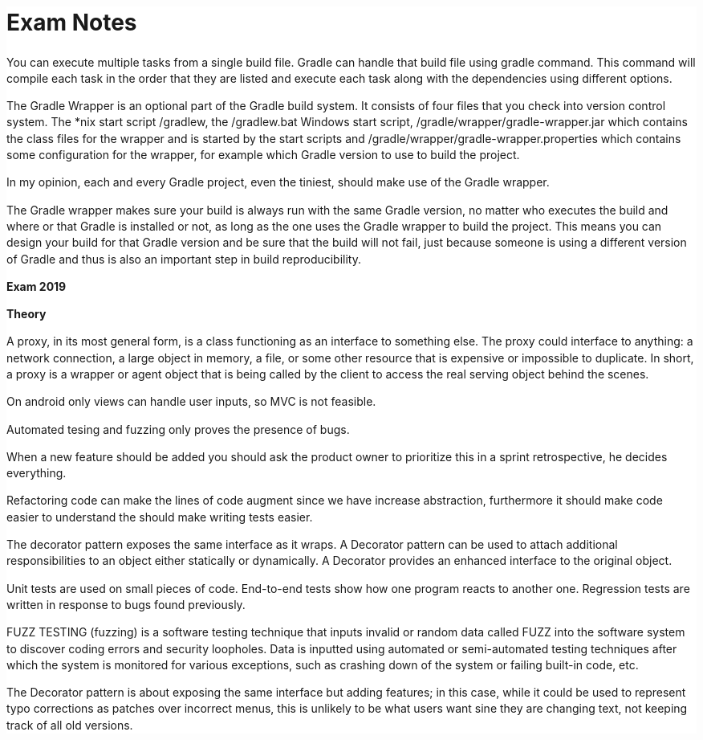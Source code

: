 # Exam Notes

You can execute multiple tasks from a single build file. Gradle can handle that build file using gradle command. This command will compile each task in the order that they are listed and execute each task along with the dependencies using different options.

The Gradle Wrapper is an optional part of the Gradle build system. It consists of four files that you check into version control system. The *nix start script <your root project>/gradlew, the <your root project>/gradlew.bat Windows start script, <your root project>/gradle/wrapper/gradle-wrapper.jar which contains the class files for the wrapper and is started by the start scripts and <your root project>/gradle/wrapper/gradle-wrapper.properties which contains some configuration for the wrapper, for example which Gradle version to use to build the project.

In my opinion, each and every Gradle project, even the tiniest, should make use of the Gradle wrapper.

The Gradle wrapper makes sure your build is always run with the same Gradle version, no matter who executes the build and where or that Gradle is installed or not, as long as the one uses the Gradle wrapper to build the project. This means you can design your build for that Gradle version and be sure that the build will not fail, just because someone is using a different version of Gradle and thus is also an important step in build reproducibility.


**Exam 2019**

**Theory**

A proxy, in its most general form, is a class functioning as an interface to something else. The proxy could interface to anything: a network connection, a large object in memory, a file, or some other resource that is expensive or impossible to duplicate. In short, a proxy is a wrapper or agent object that is being called by the client to access the real serving object behind the scenes.

On android only views can handle user inputs, so MVC is not feasible.

Automated tesing and fuzzing only proves the presence of bugs.

When a new feature should be added you should ask the product owner to prioritize this in a sprint retrospective, he decides everything. 

Refactoring code can make the lines of code augment since we have increase abstraction, furthermore it should make code easier to understand the should make writing tests easier. 

The decorator pattern exposes the same interface as it wraps. A Decorator pattern can be used to attach additional responsibilities to an object either statically or dynamically. A Decorator provides an enhanced interface to the original object.

Unit tests are used on small pieces of code. End-to-end tests show how one program reacts to another one. Regression tests are written in response to bugs found previously.

FUZZ TESTING (fuzzing) is a software testing technique that inputs invalid or random data called FUZZ into the software system to discover coding errors and security loopholes. Data is inputted using automated or semi-automated testing techniques after which the system is monitored for various exceptions, such as crashing down of the system or failing built-in code, etc.

The Decorator pattern is about exposing the same interface but adding features; in this case, while it could be used to represent typo corrections as patches over incorrect menus, this is unlikely to be what users want sine they are changing text, not keeping track of all old versions. 
